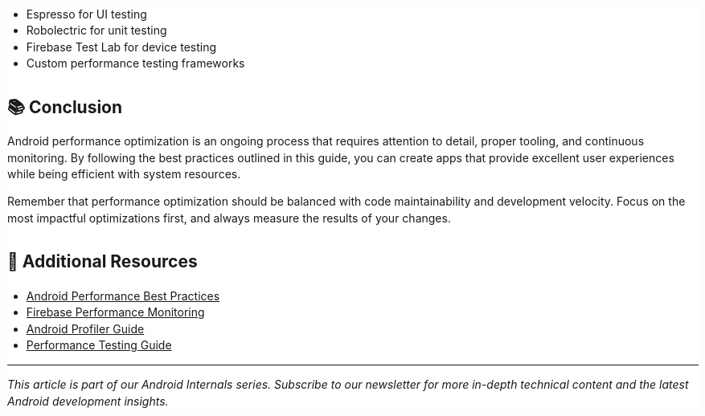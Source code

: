 - Espresso for UI testing
- Robolectric for unit testing
- Firebase Test Lab for device testing
- Custom performance testing frameworks

## 📚 Conclusion

Android performance optimization is an ongoing process that requires attention to detail, proper tooling, and continuous monitoring. By following the best practices outlined in this guide, you can create apps that provide excellent user experiences while being efficient with system resources.

Remember that performance optimization should be balanced with code maintainability and development velocity. Focus on the most impactful optimizations first, and always measure the results of your changes.

## 🔗 Additional Resources

- [Android Performance Best Practices](https://developer.android.com/topic/performance)
- [Firebase Performance Monitoring](https://firebase.google.com/docs/perf-mon)
- [Android Profiler Guide](https://developer.android.com/studio/profile)
- [Performance Testing Guide](https://developer.android.com/topic/performance/testing)

---

*This article is part of our Android Internals series. Subscribe to our newsletter for more in-depth technical content and the latest Android development insights.*
